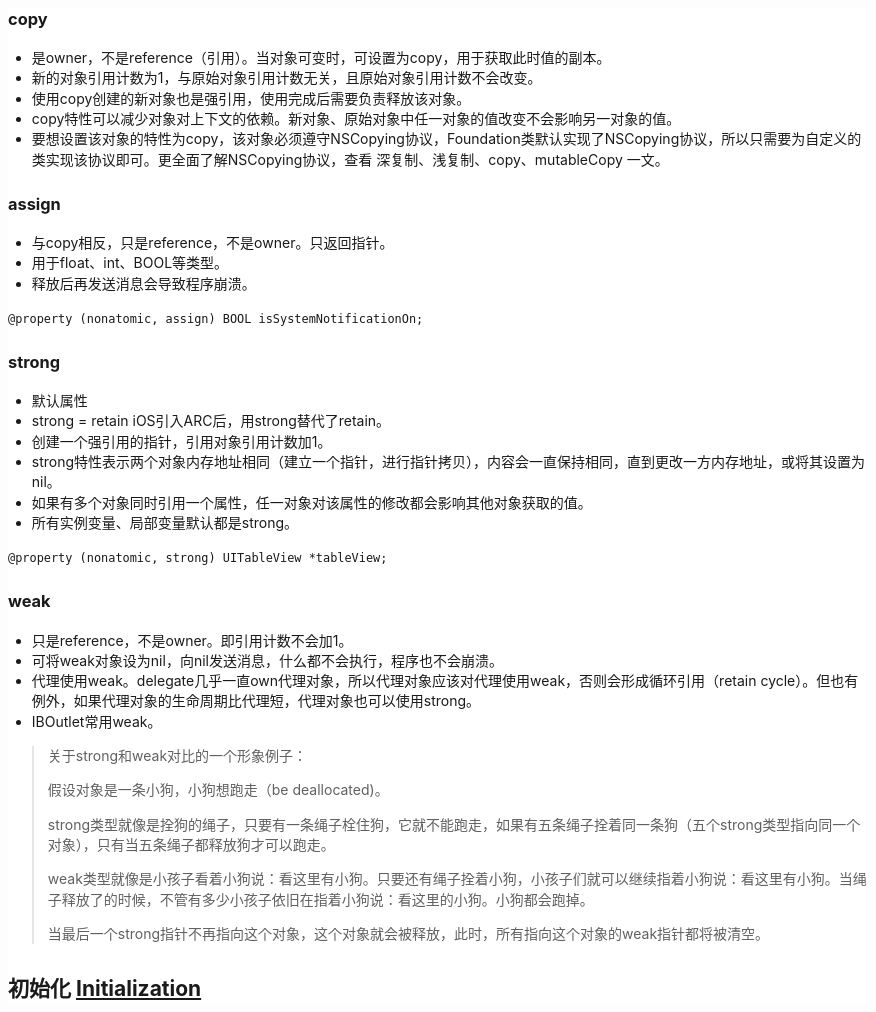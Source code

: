 ### copy

* 是owner，不是reference（引用）。当对象可变时，可设置为copy，用于获取此时值的副本。
* 新的对象引用计数为1，与原始对象引用计数无关，且原始对象引用计数不会改变。
* 使用copy创建的新对象也是强引用，使用完成后需要负责释放该对象。
* copy特性可以减少对象对上下文的依赖。新对象、原始对象中任一对象的值改变不会影响另一对象的值。
* 要想设置该对象的特性为copy，该对象必须遵守NSCopying协议，Foundation类默认实现了NSCopying协议，所以只需要为自定义的类实现该协议即可。更全面了解NSCopying协议，查看 深复制、浅复制、copy、mutableCopy 一文。

### assign

* 与copy相反，只是reference，不是owner。只返回指针。
* 用于float、int、BOOL等类型。
* 释放后再发送消息会导致程序崩溃。

```objc
@property (nonatomic, assign) BOOL isSystemNotificationOn;
```

### strong

* 默认属性
* strong = retain iOS引入ARC后，用strong替代了retain。
* 创建一个强引用的指针，引用对象引用计数加1。
* strong特性表示两个对象内存地址相同（建立一个指针，进行指针拷贝），内容会一直保持相同，直到更改一方内存地址，或将其设置为nil。
* 如果有多个对象同时引用一个属性，任一对象对该属性的修改都会影响其他对象获取的值。
* 所有实例变量、局部变量默认都是strong。

```objc
@property (nonatomic, strong) UITableView *tableView;
```

### weak

* 只是reference，不是owner。即引用计数不会加1。
* 可将weak对象设为nil，向nil发送消息，什么都不会执行，程序也不会崩溃。
* 代理使用weak。delegate几乎一直own代理对象，所以代理对象应该对代理使用weak，否则会形成循环引用（retain cycle）。但也有例外，如果代理对象的生命周期比代理短，代理对象也可以使用strong。
* IBOutlet常用weak。

> 关于strong和weak对比的一个形象例子：
>
> 假设对象是一条小狗，小狗想跑走（be deallocated)。
>
> strong类型就像是拴狗的绳子，只要有一条绳子栓住狗，它就不能跑走，如果有五条绳子拴着同一条狗（五个strong类型指向同一个对象），只有当五条绳子都释放狗才可以跑走。
>
> weak类型就像是小孩子看着小狗说：看这里有小狗。只要还有绳子拴着小狗，小孩子们就可以继续指着小狗说：看这里有小狗。当绳子释放了的时候，不管有多少小孩子依旧在指着小狗说：看这里的小狗。小狗都会跑掉。
>
> 当最后一个strong指针不再指向这个对象，这个对象就会被释放，此时，所有指向这个对象的weak指针都将被清空。

## 初始化 [Initialization](https://developer.apple.com/library/archive/documentation/Cocoa/Conceptual/ProgrammingWithObjectiveC/WorkingwithObjects/WorkingwithObjects.html#//apple_ref/doc/uid/TP40011210-CH4-SW1)
